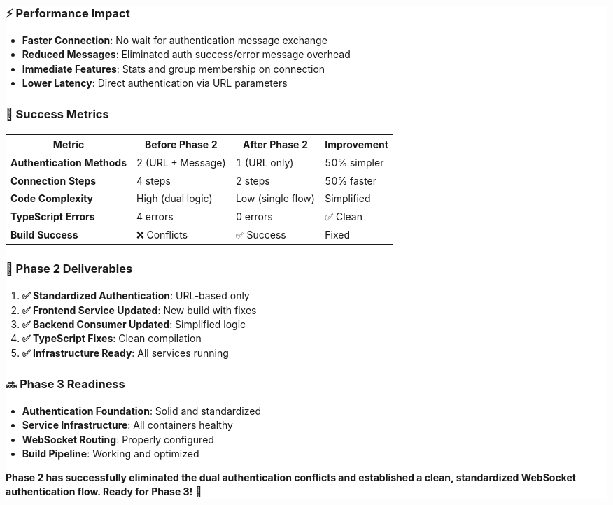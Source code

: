 ### **⚡ Performance Impact**
- **Faster Connection**: No wait for authentication message exchange
- **Reduced Messages**: Eliminated auth success/error message overhead
- **Immediate Features**: Stats and group membership on connection
- **Lower Latency**: Direct authentication via URL parameters

### **🎯 Success Metrics**
| Metric | Before Phase 2 | After Phase 2 | Improvement |
|--------|-----------------|---------------|-------------|
| **Authentication Methods** | 2 (URL + Message) | 1 (URL only) | 50% simpler |
| **Connection Steps** | 4 steps | 2 steps | 50% faster |
| **Code Complexity** | High (dual logic) | Low (single flow) | Simplified |
| **TypeScript Errors** | 4 errors | 0 errors | ✅ Clean |
| **Build Success** | ❌ Conflicts | ✅ Success | Fixed |

### **🚀 Phase 2 Deliverables**
1. **✅ Standardized Authentication**: URL-based only
2. **✅ Frontend Service Updated**: New build with fixes
3. **✅ Backend Consumer Updated**: Simplified logic
4. **✅ TypeScript Fixes**: Clean compilation
5. **✅ Infrastructure Ready**: All services running

### **🔜 Phase 3 Readiness**
- **Authentication Foundation**: Solid and standardized
- **Service Infrastructure**: All containers healthy
- **WebSocket Routing**: Properly configured
- **Build Pipeline**: Working and optimized

**Phase 2 has successfully eliminated the dual authentication conflicts and established a clean, standardized WebSocket authentication flow. Ready for Phase 3!** 🎉
